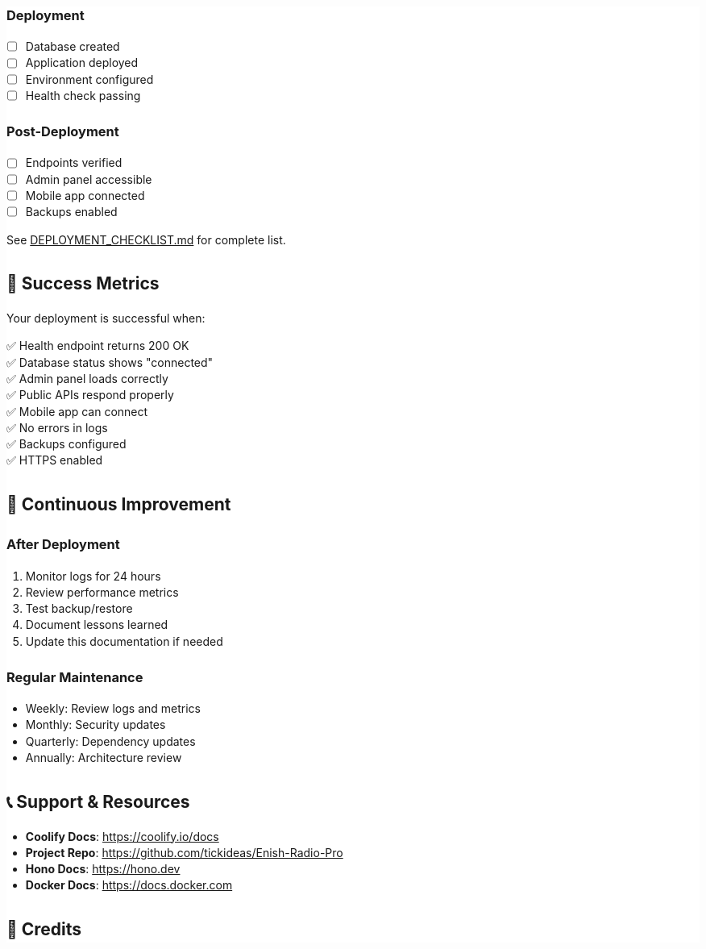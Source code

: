 ### Deployment
- [ ] Database created
- [ ] Application deployed
- [ ] Environment configured
- [ ] Health check passing

### Post-Deployment
- [ ] Endpoints verified
- [ ] Admin panel accessible
- [ ] Mobile app connected
- [ ] Backups enabled

See [DEPLOYMENT_CHECKLIST.md](./DEPLOYMENT_CHECKLIST.md) for complete list.

## 🎯 Success Metrics

Your deployment is successful when:

✅ Health endpoint returns 200 OK  
✅ Database status shows "connected"  
✅ Admin panel loads correctly  
✅ Public APIs respond properly  
✅ Mobile app can connect  
✅ No errors in logs  
✅ Backups configured  
✅ HTTPS enabled  

## 🔄 Continuous Improvement

### After Deployment
1. Monitor logs for 24 hours
2. Review performance metrics
3. Test backup/restore
4. Document lessons learned
5. Update this documentation if needed

### Regular Maintenance
- Weekly: Review logs and metrics
- Monthly: Security updates
- Quarterly: Dependency updates
- Annually: Architecture review

## 📞 Support & Resources

- **Coolify Docs**: https://coolify.io/docs
- **Project Repo**: https://github.com/tickideas/Enish-Radio-Pro
- **Hono Docs**: https://hono.dev
- **Docker Docs**: https://docs.docker.com

## 🙏 Credits
